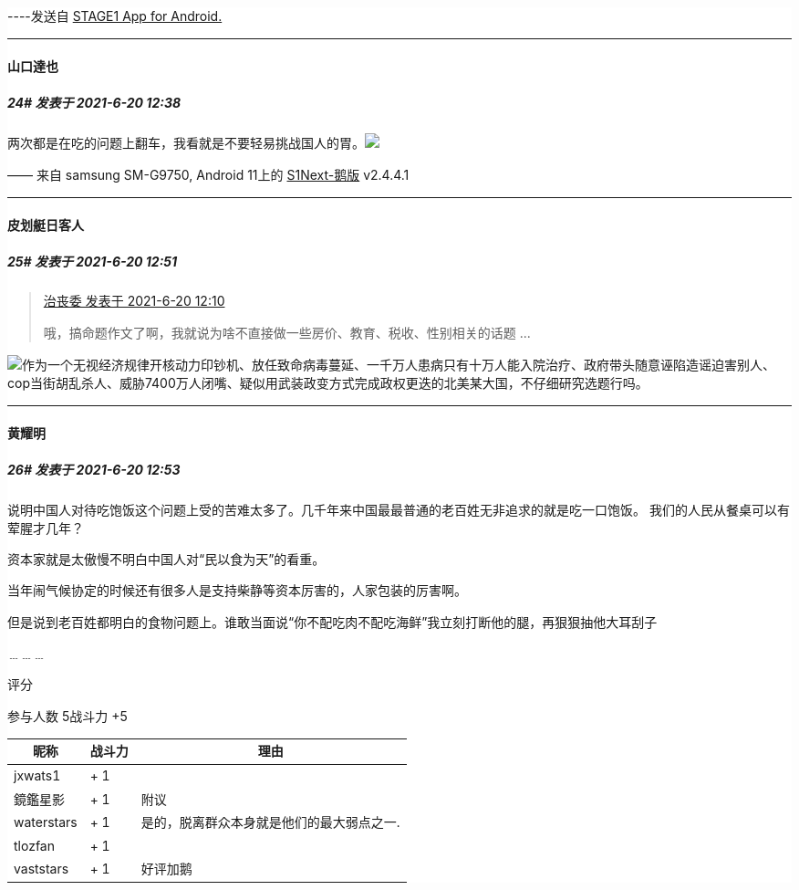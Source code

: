 
----发送自 [STAGE1 App for Android.](http://stage1.5j4m.com/?1.37)


*****

####  山口達也  
##### 24#       发表于 2021-6-20 12:38


两次都是在吃的问题上翻车，我看就是不要轻易挑战国人的胃。<img src="https://static.saraba1st.com/image/smiley/face2017/042.png" referrerpolicy="no-referrer">

—— 来自 samsung SM-G9750, Android 11上的 [S1Next-鹅版](https://github.com/ykrank/S1-Next/releases) v2.4.4.1


*****

####  皮划艇日客人  
##### 25#       发表于 2021-6-20 12:51


<blockquote><a href="httphttps://bbs.saraba1st.com/2b/forum.php?mod=redirect&amp;goto=findpost&amp;pid=51673199&amp;ptid=2010928" target="_blank">治丧委 发表于 2021-6-20 12:10</a>

哦，搞命题作文了啊，我就说为啥不直接做一些房价、教育、税收、性别相关的话题 ...</blockquote>
<img src="https://static.saraba1st.com/image/smiley/face2017/137.gif" referrerpolicy="no-referrer">作为一个无视经济规律开核动力印钞机、放任致命病毒蔓延、一千万人患病只有十万人能入院治疗、政府带头随意诬陷造谣迫害别人、cop当街胡乱杀人、威胁7400万人闭嘴、疑似用武装政变方式完成政权更迭的北美某大国，不仔细研究选题行吗。


*****

####  黄耀明  
##### 26#       发表于 2021-6-20 12:53


说明中国人对待吃饱饭这个问题上受的苦难太多了。几千年来中国最最普通的老百姓无非追求的就是吃一口饱饭。
我们的人民从餐桌可以有荤腥才几年？

资本家就是太傲慢不明白中国人对“民以食为天”的看重。

当年闹气候协定的时候还有很多人是支持柴静等资本厉害的，人家包装的厉害啊。

但是说到老百姓都明白的食物问题上。谁敢当面说“你不配吃肉不配吃海鲜”我立刻打断他的腿，再狠狠抽他大耳刮子


﹍﹍﹍

评分


 参与人数 5战斗力 +5

|昵称|战斗力|理由|
|----|---|---|
| jxwats1| + 1||
| 鏡鑑星影| + 1|附议|
| waterstars| + 1|是的，脱离群众本身就是他们的最大弱点之一.|
| tlozfan| + 1||
| vaststars| + 1|好评加鹅|
